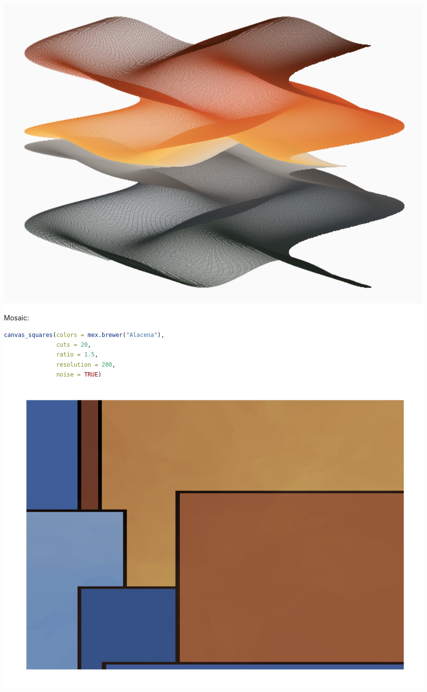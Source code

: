 <img src="man/figures/README-aRtsy-1-1.png" width="100%" />

Mosaic:

``` r
canvas_squares(colors = mex.brewer("Alacena"), 
               cuts = 20,
               ratio = 1.5,
               resolution = 200,
               noise = TRUE)
```

<img src="man/figures/README-aRtsy-2-1.png" width="100%" />
